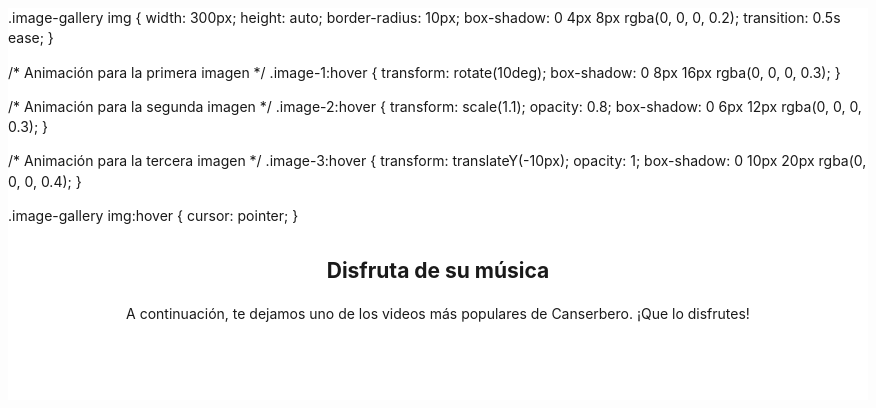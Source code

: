   .image-gallery img {
      width: 300px;
      height: auto;
      border-radius: 10px;
      box-shadow: 0 4px 8px rgba(0, 0, 0, 0.2);
      transition: 0.5s ease;
  }

  /* Animación para la primera imagen */
  .image-1:hover {
      transform: rotate(10deg);
      box-shadow: 0 8px 16px rgba(0, 0, 0, 0.3);
  }

  /* Animación para la segunda imagen */
  .image-2:hover {
      transform: scale(1.1);
      opacity: 0.8;
      box-shadow: 0 6px 12px rgba(0, 0, 0, 0.3);
  }

  /* Animación para la tercera imagen */
  .image-3:hover {
      transform: translateY(-10px);
      opacity: 1;
      box-shadow: 0 10px 20px rgba(0, 0, 0, 0.4);
  }

  .image-gallery img:hover {
      cursor: pointer;
  }
</style>

<div class="video-section">
  <header>
  <h2>Disfruta de su música</h2>
  <p>A continuación, te dejamos uno de los videos más populares de Canserbero. ¡Que lo disfrutes!</p>
  
  <div class="video-container">
      <!-- Aquí agregamos un video de YouTube como ejemplo -->
      <iframe width="560" height="315" src="https://www.youtube.com/embed/KSW_h8C3OHQ?si=u_E568OCO-5fvBHn" title="YouTube video player" frameborder="0" allow="accelerometer; autoplay; clipboard-write; encrypted-media; gyroscope; picture-in-picture; web-share" referrerpolicy="strict-origin-when-cross-origin" allowfullscreen></iframe>
  </div>
</div>
</header>
<br>


<style>
  nav ul {
      display: flex;
      list-style: none;
      padding: 0;
      justify-content: center;
      background-color: #111;
  }
